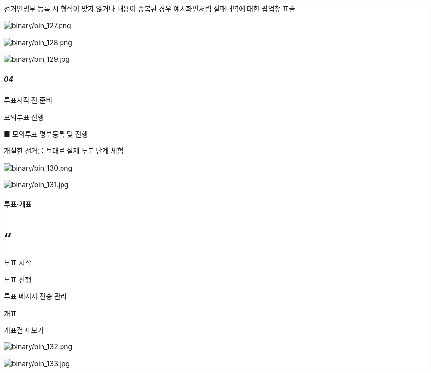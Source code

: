 선거인명부 등록 시 형식이 맞지 않거나 내용이 중복된 경우 예시화면처럼 실패내역에 대한 팝업창 표출

![binary/bin_127.png](binary/bin_127.png)







![binary/bin_128.png](binary/bin_128.png)

![binary/bin_129.jpg](binary/bin_129.jpg)





##### 04

투표시작 전 준비





모의투표 진행

■ 모의투표 명부등록 및 진행

개설한 선거를 토대로 실제 투표 단계 체험

![binary/bin_130.png](binary/bin_130.png)





![binary/bin_131.jpg](binary/bin_131.jpg)





#### 투표·개표

# “

투표 시작

투표 진행

투표 메시지 전송 관리

개표

개표결과 보기





![binary/bin_132.png](binary/bin_132.png)

![binary/bin_133.jpg](binary/bin_133.jpg)
